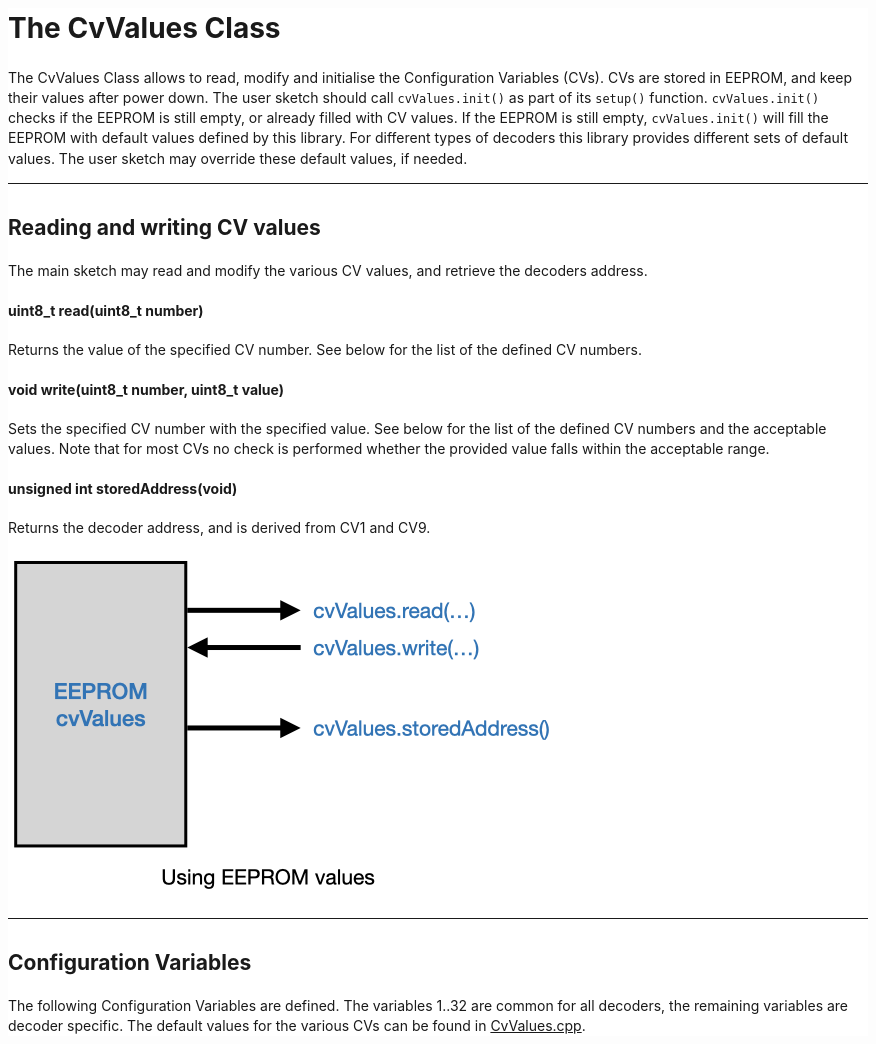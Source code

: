 # <a name="CvValues"></a>The CvValues Class #

The CvValues Class allows to read, modify and initialise the  Configuration Variables (CVs). CVs are stored in EEPROM, and keep their values after power down. The user sketch should call `cvValues.init()` as part of its `setup()` function. `cvValues.init()` checks if the EEPROM is still empty, or already filled with CV values. If the EEPROM is still empty, `cvValues.init()` will fill the EEPROM with  default values defined by this library. For different types of decoders this library provides different sets of default values. The user sketch may override these default values, if needed.

----
## Reading and writing CV values ##
The main sketch may read and modify the various CV values, and retrieve the decoders address.

#### uint8_t read(uint8_t number) ####
Returns the value of the specified CV number. See below for the list of the defined CV numbers.

#### void write(uint8_t number, uint8_t value) ####
Sets the specified CV number with the specified value. See below for the list of the defined CV numbers and the acceptable values. Note that for most CVs no check is performed whether the provided value falls within the acceptable range.

#### unsigned int storedAddress(void) ####
Returns the decoder address, and is derived from CV1 and CV9.

![CvValues_normal_use](CvValues_normal_use.png "CvValues_normal_use")

___

## Configuration Variables ##

The following Configuration Variables are defined. The variables 1..32 are common for all decoders, the remaining variables are decoder specific.
The default values for the various CVs can be found in [CvValues.cpp](CvValues.cpp).
